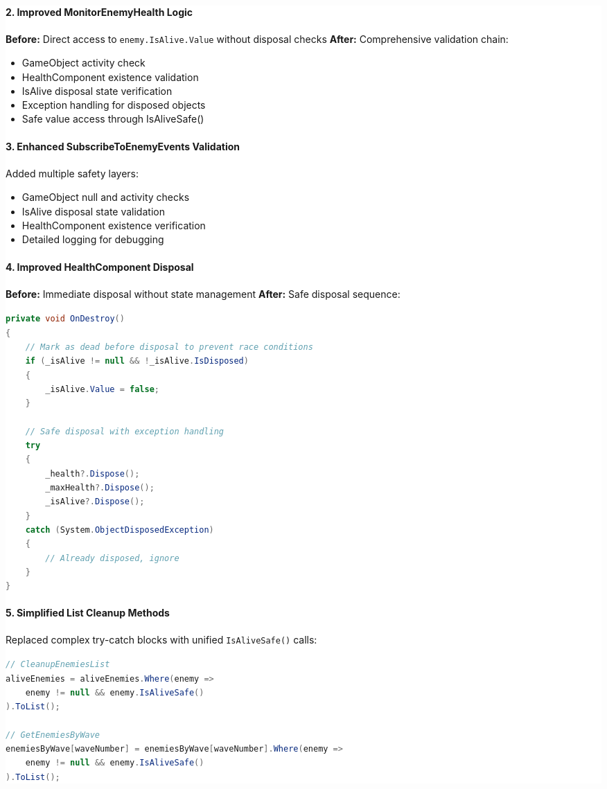 #### **2. Improved MonitorEnemyHealth Logic**
**Before:** Direct access to `enemy.IsAlive.Value` without disposal checks
**After:** Comprehensive validation chain:
- GameObject activity check
- HealthComponent existence validation  
- IsAlive disposal state verification
- Exception handling for disposed objects
- Safe value access through IsAliveSafe()

#### **3. Enhanced SubscribeToEnemyEvents Validation**
Added multiple safety layers:
- GameObject null and activity checks
- IsAlive disposal state validation
- HealthComponent existence verification
- Detailed logging for debugging

#### **4. Improved HealthComponent Disposal**
**Before:** Immediate disposal without state management
**After:** Safe disposal sequence:
```csharp
private void OnDestroy()
{
    // Mark as dead before disposal to prevent race conditions
    if (_isAlive != null && !_isAlive.IsDisposed)
    {
        _isAlive.Value = false;
    }
    
    // Safe disposal with exception handling
    try
    {
        _health?.Dispose();
        _maxHealth?.Dispose();
        _isAlive?.Dispose();
    }
    catch (System.ObjectDisposedException)
    {
        // Already disposed, ignore
    }
}
```

#### **5. Simplified List Cleanup Methods**
Replaced complex try-catch blocks with unified `IsAliveSafe()` calls:
```csharp
// CleanupEnemiesList
aliveEnemies = aliveEnemies.Where(enemy => 
    enemy != null && enemy.IsAliveSafe()
).ToList();

// GetEnemiesByWave  
enemiesByWave[waveNumber] = enemiesByWave[waveNumber].Where(enemy => 
    enemy != null && enemy.IsAliveSafe()
).ToList();
```
